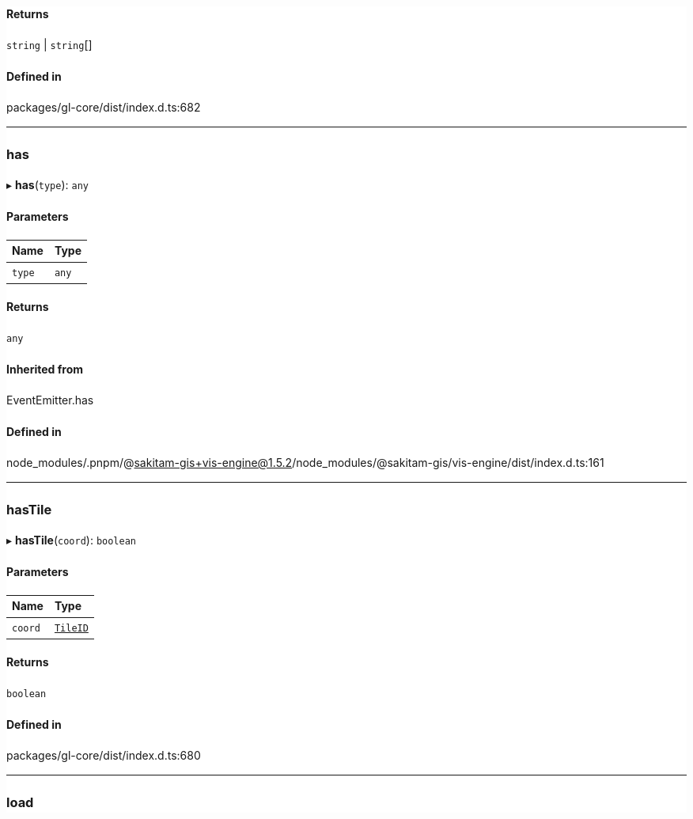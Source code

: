 #### Returns

`string` \| `string`[]

#### Defined in

packages/gl-core/dist/index.d.ts:682

___

### has

▸ **has**(`type`): `any`

#### Parameters

| Name | Type |
| :------ | :------ |
| `type` | `any` |

#### Returns

`any`

#### Inherited from

EventEmitter.has

#### Defined in

node_modules/.pnpm/@sakitam-gis+vis-engine@1.5.2/node_modules/@sakitam-gis/vis-engine/dist/index.d.ts:161

___

### hasTile

▸ **hasTile**(`coord`): `boolean`

#### Parameters

| Name | Type |
| :------ | :------ |
| `coord` | [`TileID`](maptalks_src.TileID.md) |

#### Returns

`boolean`

#### Defined in

packages/gl-core/dist/index.d.ts:680

___

### load
